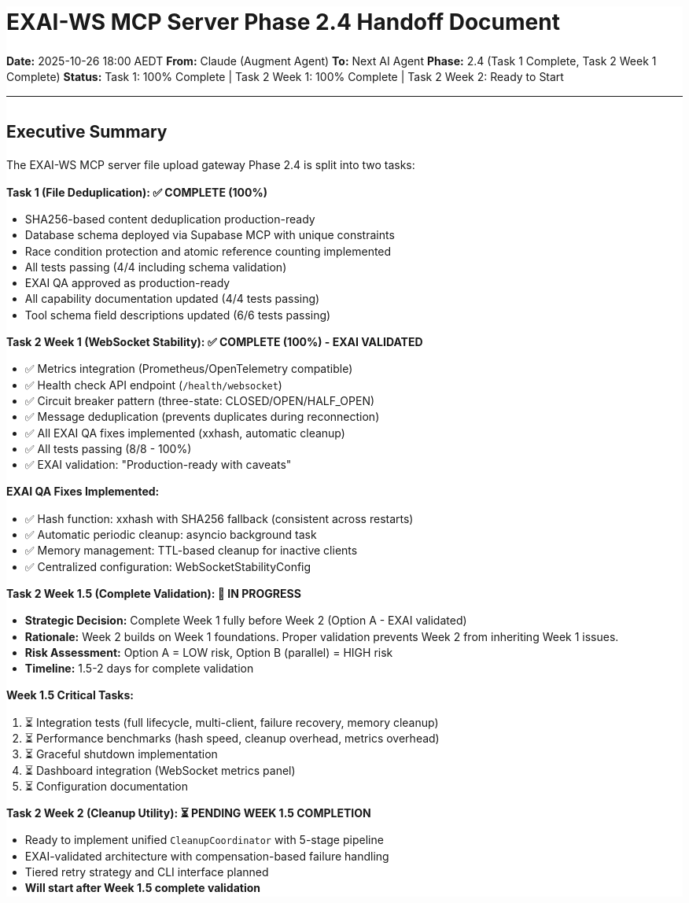 # EXAI-WS MCP Server Phase 2.4 Handoff Document

**Date:** 2025-10-26 18:00 AEDT
**From:** Claude (Augment Agent)
**To:** Next AI Agent
**Phase:** 2.4 (Task 1 Complete, Task 2 Week 1 Complete)
**Status:** Task 1: 100% Complete | Task 2 Week 1: 100% Complete | Task 2 Week 2: Ready to Start

---

## Executive Summary

The EXAI-WS MCP server file upload gateway Phase 2.4 is split into two tasks:

**Task 1 (File Deduplication): ✅ COMPLETE (100%)**
- SHA256-based content deduplication production-ready
- Database schema deployed via Supabase MCP with unique constraints
- Race condition protection and atomic reference counting implemented
- All tests passing (4/4 including schema validation)
- EXAI QA approved as production-ready
- All capability documentation updated (4/4 tests passing)
- Tool schema field descriptions updated (6/6 tests passing)

**Task 2 Week 1 (WebSocket Stability): ✅ COMPLETE (100%) - EXAI VALIDATED**
- ✅ Metrics integration (Prometheus/OpenTelemetry compatible)
- ✅ Health check API endpoint (`/health/websocket`)
- ✅ Circuit breaker pattern (three-state: CLOSED/OPEN/HALF_OPEN)
- ✅ Message deduplication (prevents duplicates during reconnection)
- ✅ All EXAI QA fixes implemented (xxhash, automatic cleanup)
- ✅ All tests passing (8/8 - 100%)
- ✅ EXAI validation: "Production-ready with caveats"

**EXAI QA Fixes Implemented:**
- ✅ Hash function: xxhash with SHA256 fallback (consistent across restarts)
- ✅ Automatic periodic cleanup: asyncio background task
- ✅ Memory management: TTL-based cleanup for inactive clients
- ✅ Centralized configuration: WebSocketStabilityConfig

**Task 2 Week 1.5 (Complete Validation): 🔄 IN PROGRESS**
- **Strategic Decision:** Complete Week 1 fully before Week 2 (Option A - EXAI validated)
- **Rationale:** Week 2 builds on Week 1 foundations. Proper validation prevents Week 2 from inheriting Week 1 issues.
- **Risk Assessment:** Option A = LOW risk, Option B (parallel) = HIGH risk
- **Timeline:** 1.5-2 days for complete validation

**Week 1.5 Critical Tasks:**
1. ⏳ Integration tests (full lifecycle, multi-client, failure recovery, memory cleanup)
2. ⏳ Performance benchmarks (hash speed, cleanup overhead, metrics overhead)
3. ⏳ Graceful shutdown implementation
4. ⏳ Dashboard integration (WebSocket metrics panel)
5. ⏳ Configuration documentation

**Task 2 Week 2 (Cleanup Utility): ⏳ PENDING WEEK 1.5 COMPLETION**
- Ready to implement unified `CleanupCoordinator` with 5-stage pipeline
- EXAI-validated architecture with compensation-based failure handling
- Tiered retry strategy and CLI interface planned
- **Will start after Week 1.5 complete validation**
